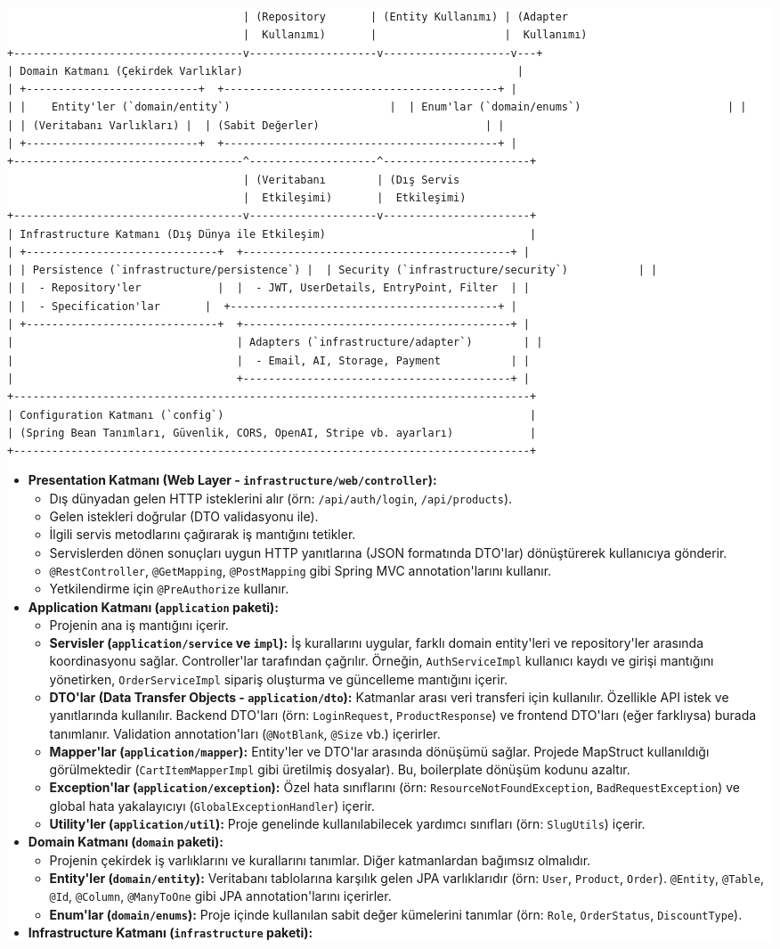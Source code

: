 ```
                                     | (Repository       | (Entity Kullanımı) | (Adapter
                                     |  Kullanımı)       |                    |  Kullanımı)
+------------------------------------v--------------------v--------------------v---+
| Domain Katmanı (Çekirdek Varlıklar)                                           |
| +---------------------------+  +-------------------------------------------+ |
| |    Entity'ler (`domain/entity`)                         |  | Enum'lar (`domain/enums`)                       | |
| | (Veritabanı Varlıkları) |  | (Sabit Değerler)                          | |
| +---------------------------+  +-------------------------------------------+ |
+------------------------------------^--------------------^-----------------------+
                                     | (Veritabanı        | (Dış Servis
                                     |  Etkileşimi)       |  Etkileşimi)
+------------------------------------v--------------------v-----------------------+
| Infrastructure Katmanı (Dış Dünya ile Etkileşim)                                |
| +------------------------------+  +------------------------------------------+ |
| | Persistence (`infrastructure/persistence`) |  | Security (`infrastructure/security`)           | |
| |  - Repository'ler            |  |  - JWT, UserDetails, EntryPoint, Filter  | |
| |  - Specification'lar       |  +------------------------------------------+ |
| +------------------------------+  +------------------------------------------+ |
|                                   | Adapters (`infrastructure/adapter`)        | |
|                                   |  - Email, AI, Storage, Payment           | |
|                                   +------------------------------------------+ |
+---------------------------------------------------------------------------------+
| Configuration Katmanı (`config`)                                                |
| (Spring Bean Tanımları, Güvenlik, CORS, OpenAI, Stripe vb. ayarları)            |
+---------------------------------------------------------------------------------+
```

*   **Presentation Katmanı (Web Layer - `infrastructure/web/controller`):**
    *   Dış dünyadan gelen HTTP isteklerini alır (örn: `/api/auth/login`, `/api/products`).
    *   Gelen istekleri doğrular (DTO validasyonu ile).
    *   İlgili servis metodlarını çağırarak iş mantığını tetikler.
    *   Servislerden dönen sonuçları uygun HTTP yanıtlarına (JSON formatında DTO'lar) dönüştürerek kullanıcıya gönderir.
    *   `@RestController`, `@GetMapping`, `@PostMapping` gibi Spring MVC annotation'larını kullanır.
    *   Yetkilendirme için `@PreAuthorize` kullanır.
*   **Application Katmanı (`application` paketi):**
    *   Projenin ana iş mantığını içerir.
    *   **Servisler (`application/service` ve `impl`):** İş kurallarını uygular, farklı domain entity'leri ve repository'ler arasında koordinasyonu sağlar. Controller'lar tarafından çağrılır. Örneğin, `AuthServiceImpl` kullanıcı kaydı ve girişi mantığını yönetirken, `OrderServiceImpl` sipariş oluşturma ve güncelleme mantığını içerir.
    *   **DTO'lar (Data Transfer Objects - `application/dto`):** Katmanlar arası veri transferi için kullanılır. Özellikle API istek ve yanıtlarında kullanılır. Backend DTO'ları (örn: `LoginRequest`, `ProductResponse`) ve frontend DTO'ları (eğer farklıysa) burada tanımlanır. Validation annotation'ları (`@NotBlank`, `@Size` vb.) içerirler.
    *   **Mapper'lar (`application/mapper`):** Entity'ler ve DTO'lar arasında dönüşümü sağlar. Projede MapStruct kullanıldığı görülmektedir (`CartItemMapperImpl` gibi üretilmiş dosyalar). Bu, boilerplate dönüşüm kodunu azaltır.
    *   **Exception'lar (`application/exception`):** Özel hata sınıflarını (örn: `ResourceNotFoundException`, `BadRequestException`) ve global hata yakalayıcıyı (`GlobalExceptionHandler`) içerir.
    *   **Utility'ler (`application/util`):** Proje genelinde kullanılabilecek yardımcı sınıfları (örn: `SlugUtils`) içerir.
*   **Domain Katmanı (`domain` paketi):**
    *   Projenin çekirdek iş varlıklarını ve kurallarını tanımlar. Diğer katmanlardan bağımsız olmalıdır.
    *   **Entity'ler (`domain/entity`):** Veritabanı tablolarına karşılık gelen JPA varlıklarıdır (örn: `User`, `Product`, `Order`). `@Entity`, `@Table`, `@Id`, `@Column`, `@ManyToOne` gibi JPA annotation'larını içerirler.
    *   **Enum'lar (`domain/enums`):** Proje içinde kullanılan sabit değer kümelerini tanımlar (örn: `Role`, `OrderStatus`, `DiscountType`).
*   **Infrastructure Katmanı (`infrastructure` paketi):**